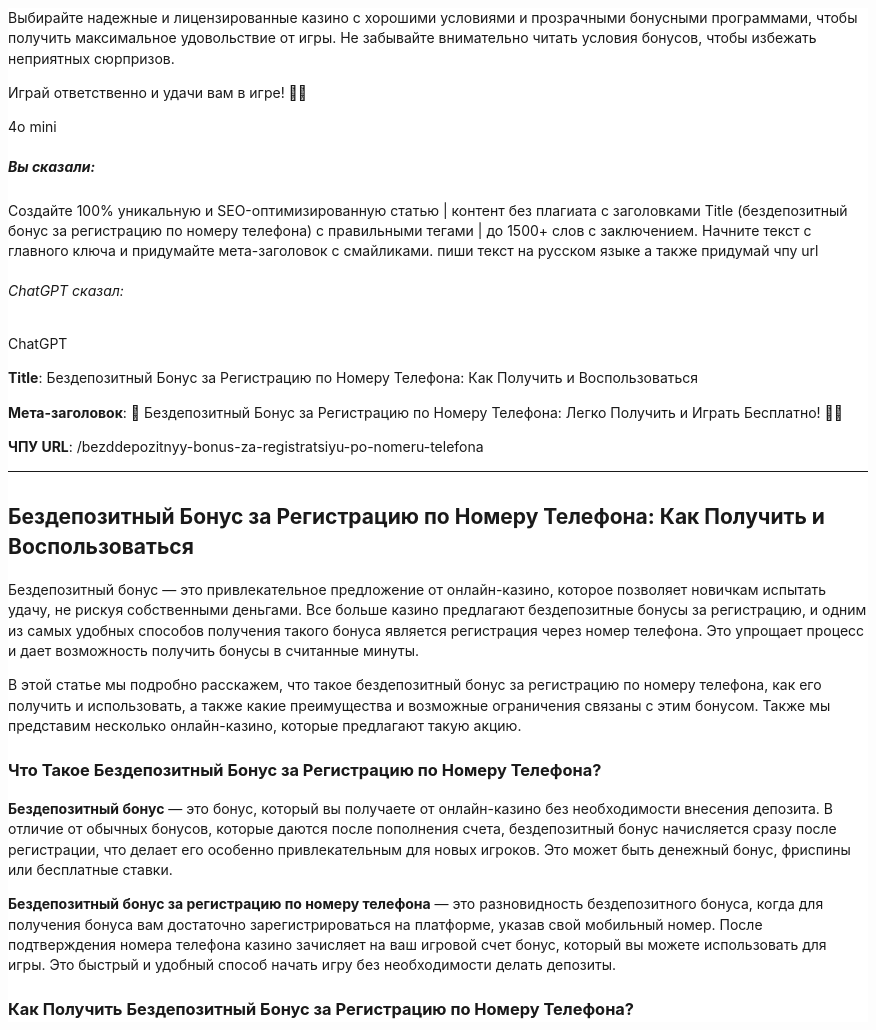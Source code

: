 Выбирайте надежные и лицензированные казино с хорошими условиями и прозрачными бонусными программами, чтобы получить максимальное удовольствие от игры. Не забывайте внимательно читать условия бонусов, чтобы избежать неприятных сюрпризов.

Играй ответственно и удачи вам в игре! 🎰💸




4o mini

##### Вы сказали:

Создайте 100% уникальную и SEO-оптимизированную статью | контент без плагиата с заголовками Title (бездепозитный бонус за регистрацию по номеру телефона) с правильными тегами | до 1500+ слов с заключением. Начните текст с главного ключа и придумайте мета-заголовок с смайликами. пиши текст на русском языке а также придумай чпу url

###### ChatGPT сказал:

ChatGPT

**Title**: Бездепозитный Бонус за Регистрацию по Номеру Телефона: Как Получить и Воспользоваться

**Мета-заголовок**: 🎰 Бездепозитный Бонус за Регистрацию по Номеру Телефона: Легко Получить и Играть Бесплатно! 📱💸

**ЧПУ URL**: /bezddepozitnyy-bonus-za-registratsiyu-po-nomeru-telefona

***

## Бездепозитный Бонус за Регистрацию по Номеру Телефона: Как Получить и Воспользоваться

Бездепозитный бонус — это привлекательное предложение от онлайн-казино, которое позволяет новичкам испытать удачу, не рискуя собственными деньгами. Все больше казино предлагают бездепозитные бонусы за регистрацию, и одним из самых удобных способов получения такого бонуса является регистрация через номер телефона. Это упрощает процесс и дает возможность получить бонусы в считанные минуты.

В этой статье мы подробно расскажем, что такое бездепозитный бонус за регистрацию по номеру телефона, как его получить и использовать, а также какие преимущества и возможные ограничения связаны с этим бонусом. Также мы представим несколько онлайн-казино, которые предлагают такую акцию.

### Что Такое Бездепозитный Бонус за Регистрацию по Номеру Телефона?

**Бездепозитный бонус** — это бонус, который вы получаете от онлайн-казино без необходимости внесения депозита. В отличие от обычных бонусов, которые даются после пополнения счета, бездепозитный бонус начисляется сразу после регистрации, что делает его особенно привлекательным для новых игроков. Это может быть денежный бонус, фриспины или бесплатные ставки.

**Бездепозитный бонус за регистрацию по номеру телефона** — это разновидность бездепозитного бонуса, когда для получения бонуса вам достаточно зарегистрироваться на платформе, указав свой мобильный номер. После подтверждения номера телефона казино зачисляет на ваш игровой счет бонус, который вы можете использовать для игры. Это быстрый и удобный способ начать игру без необходимости делать депозиты.

### Как Получить Бездепозитный Бонус за Регистрацию по Номеру Телефона?
